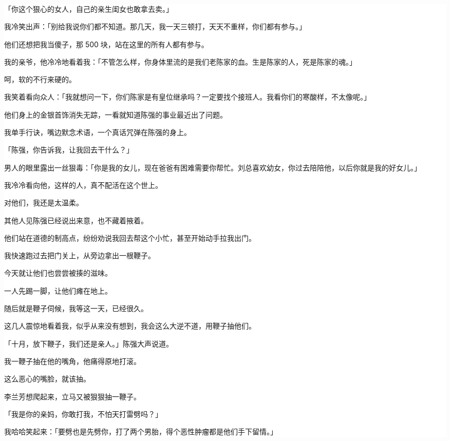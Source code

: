 「你这个狠心的女人，自己的亲生闺女也敢拿去卖。」


我冷笑出声：「别给我说你们都不知道。那几天，我一天三顿打，天天不重样，你们都有参与。」


他们还想把我当傻子，那 500 块，站在这里的所有人都有参与。


我的亲爷，他冷冷地看着我：「不管怎么样，你身体里流的是我们老陈家的血。生是陈家的人，死是陈家的魂。」


呵，软的不行来硬的。


我笑着看向众人：「我就想问一下，你们陈家是有皇位继承吗？一定要找个接班人。我看你们的寒酸样，不太像呢。」


他们身上的金银首饰消失无踪，一看就知道陈强的事业最近出了问题。


我单手行诀，嘴边默念术语，一个真话咒弹在陈强的身上。


「陈强，你告诉我，让我回去干什么？」


男人的眼里露出一丝狠毒：「你是我的女儿，现在爸爸有困难需要你帮忙。刘总喜欢幼女，你过去陪陪他，以后你就是我的好女儿。」


我冷冷看向他，这样的人，真不配活在这个世上。


对他们，我还是太温柔。


其他人见陈强已经说出来意，也不藏着掖着。


他们站在道德的制高点，纷纷劝说我回去帮这个小忙，甚至开始动手拉我出门。


我快速跑过去把门关上，从旁边拿出一根鞭子。


今天就让他们也尝尝被揍的滋味。


一人先踢一脚，让他们瘫在地上。


随后就是鞭子伺候，我等这一天，已经很久。


这几人震惊地看着我，似乎从来没有想到，我会这么大逆不道，用鞭子抽他们。


「十月，放下鞭子，我们还是亲人。」陈强大声说道。


我一鞭子抽在他的嘴角，他痛得原地打滚。


这么恶心的嘴脸，就该抽。


李兰芳想爬起来，立马又被狠狠抽一鞭子。


「我是你的亲妈，你敢打我，不怕天打雷劈吗？」


我哈哈笑起来：「要劈也是先劈你，打了两个男胎，得个恶性肿瘤都是他们手下留情。」
